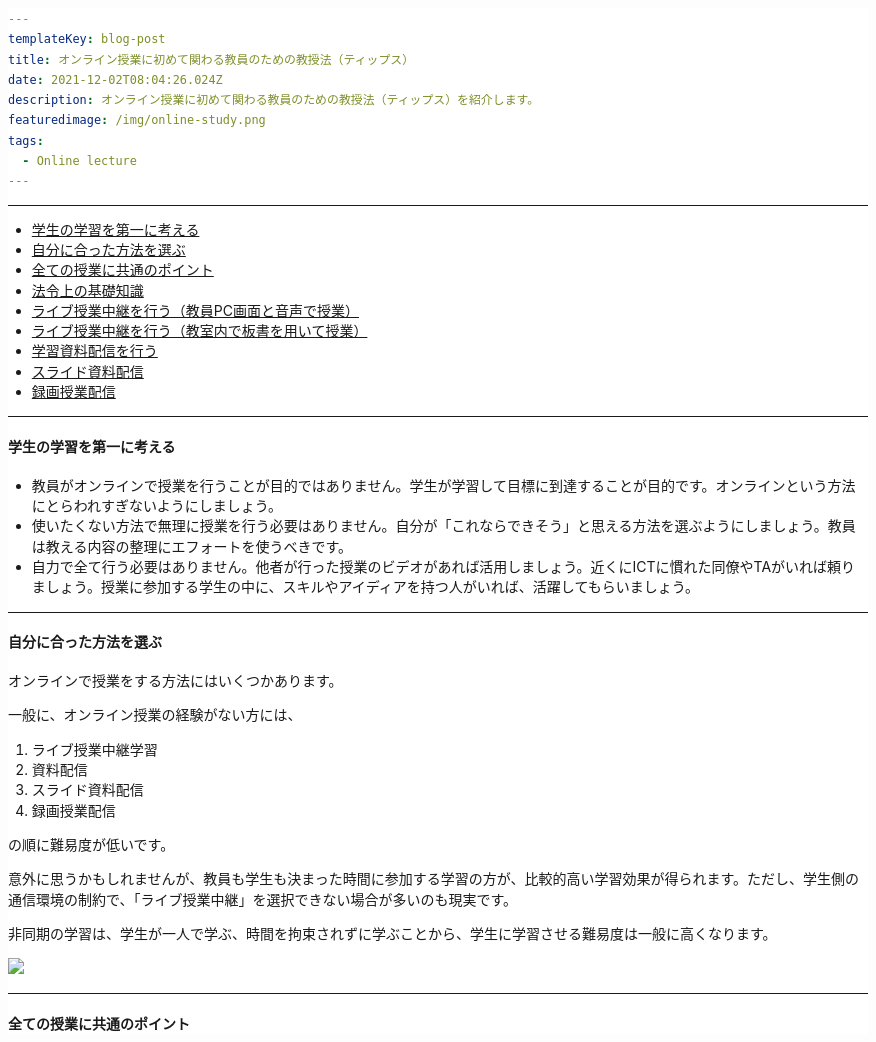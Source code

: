 ```yaml
---
templateKey: blog-post
title: オンライン授業に初めて関わる教員のための教授法（ティップス）
date: 2021-12-02T08:04:26.024Z
description: オンライン授業に初めて関わる教員のための教授法（ティップス）を紹介します。
featuredimage: /img/online-study.png
tags:
  - Online lecture
---
```

- - -

* [学生の学習を第一に考える](#学生の学習を第一に考える)
* [自分に合った方法を選ぶ](#anchor2)
* [全ての授業に共通のポイント](#anchor3)
* [法令上の基礎知識](#anchor4)
* [ライブ授業中継を行う（教員PC画面と音声で授業）](#anchor5)
* [ライブ授業中継を行う（教室内で板書を用いて授業）](#anchor6)
* [学習資料配信を行う](#anchor7)
* [スライド資料配信](#anchor8)
* [録画授業配信](#anchor9)

- - -
<a id="anchor1"></a>
#### 学生の学習を第一に考える

* 教員がオンラインで授業を行うことが目的ではありません。学生が学習して目標に到達することが目的です。オンラインという方法にとらわれすぎないようにしましょう。
* 使いたくない方法で無理に授業を行う必要はありません。自分が「これならできそう」と思える方法を選ぶようにしましょう。教員は教える内容の整理にエフォートを使うべきです。
* 自力で全て行う必要はありません。他者が行った授業のビデオがあれば活用しましょう。近くにICTに慣れた同僚やTAがいれば頼りましょう。授業に参加する学生の中に、スキルやアイディアを持つ人がいれば、活躍してもらいましょう。

- - -
<a id="anchor2"></a>
#### 自分に合った方法を選ぶ

オンラインで授業をする方法にはいくつかあります。

一般に、オンライン授業の経験がない方には、

1. ライブ授業中継学習
2. 資料配信
3. スライド資料配信
4. 録画授業配信

の順に難易度が低いです。

意外に思うかもしれませんが、教員も学生も決まった時間に参加する学習の方が、比較的高い学習効果が得られます。ただし、学生側の通信環境の制約で、「ライブ授業中継」を選択できない場合が多いのも現実です。

非同期の学習は、学生が一人で学ぶ、時間を拘束されずに学ぶことから、学生に学習させる難易度は一般に高くなります。

![](/img/表1.png)

- - -
<a id="anchor3"></a>
#### 全ての授業に共通のポイント
